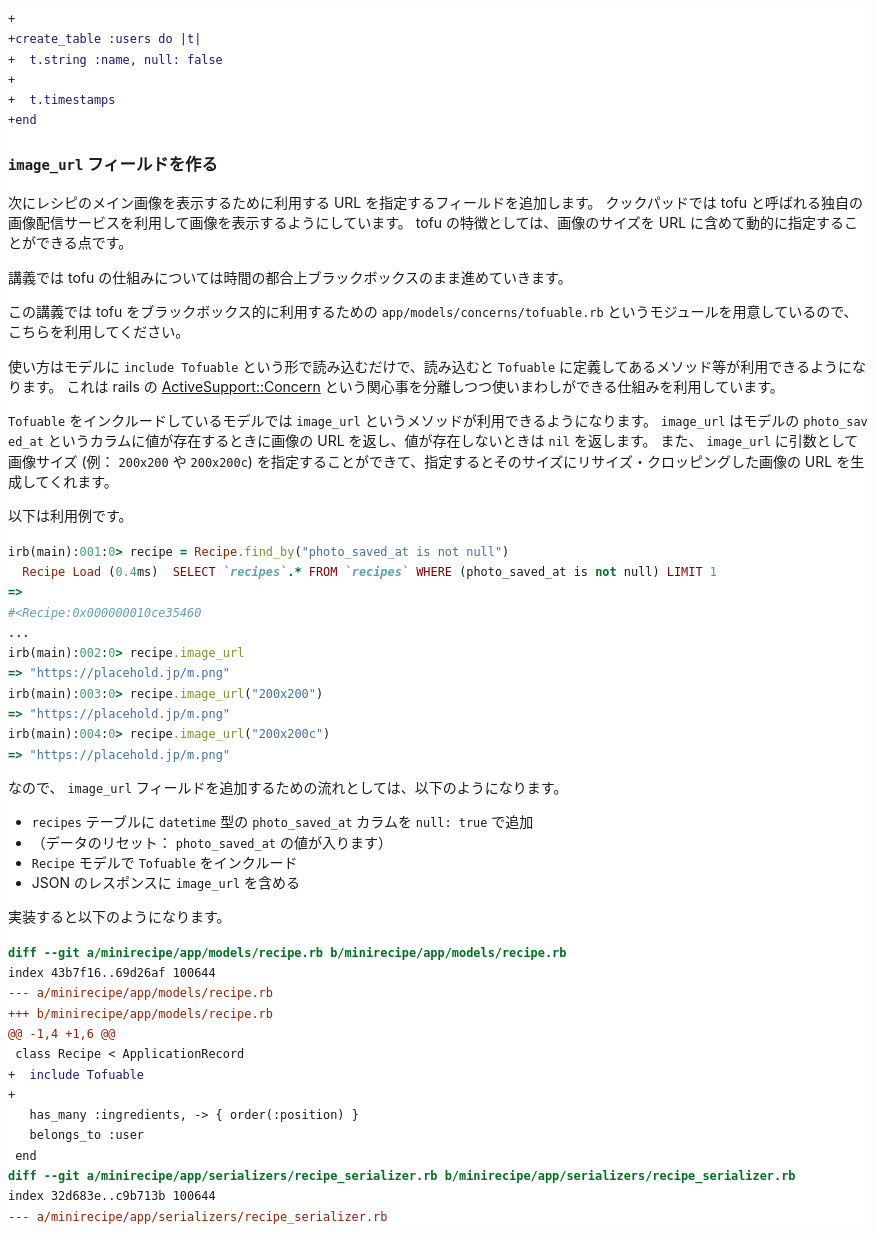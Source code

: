 ```diff
+
+create_table :users do |t|
+  t.string :name, null: false
+
+  t.timestamps
+end
```

### `image_url` フィールドを作る

次にレシピのメイン画像を表示するために利用する URL を指定するフィールドを追加します。
クックパッドでは tofu と呼ばれる独自の画像配信サービスを利用して画像を表示するようにしています。
tofu の特徴としては、画像のサイズを URL に含めて動的に指定することができる点です。

講義では tofu の仕組みについては時間の都合上ブラックボックスのまま進めていきます。

この講義では tofu をブラックボックス的に利用するための `app/models/concerns/tofuable.rb` というモジュールを用意しているので、こちらを利用してください。

使い方はモデルに `include Tofuable` という形で読み込むだけで、読み込むと `Tofuable` に定義してあるメソッド等が利用できるようになります。
これは rails の [ActiveSupport::Concern](https://api.rubyonrails.org/v7.0.3/classes/ActiveSupport/Concern.html) という関心事を分離しつつ使いまわしができる仕組みを利用しています。

`Tofuable` をインクルードしているモデルでは `image_url` というメソッドが利用できるようになります。
`image_url` はモデルの `photo_saved_at` というカラムに値が存在するときに画像の URL を返し、値が存在しないときは `nil` を返します。
また、 `image_url` に引数として画像サイズ (例： `200x200` や `200x200c`) を指定することができて、指定するとそのサイズにリサイズ・クロッピングした画像の URL を生成してくれます。

以下は利用例です。

```ruby
irb(main):001:0> recipe = Recipe.find_by("photo_saved_at is not null")
  Recipe Load (0.4ms)  SELECT `recipes`.* FROM `recipes` WHERE (photo_saved_at is not null) LIMIT 1
=>
#<Recipe:0x000000010ce35460
...
irb(main):002:0> recipe.image_url
=> "https://placehold.jp/m.png"
irb(main):003:0> recipe.image_url("200x200")
=> "https://placehold.jp/m.png"
irb(main):004:0> recipe.image_url("200x200c")
=> "https://placehold.jp/m.png"
```

なので、 `image_url` フィールドを追加するための流れとしては、以下のようになります。

- `recipes` テーブルに `datetime` 型の `photo_saved_at` カラムを `null: true` で追加
- （データのリセット： `photo_saved_at` の値が入ります）
- `Recipe` モデルで `Tofuable` をインクルード
- JSON のレスポンスに `image_url` を含める

実装すると以下のようになります。

```diff
diff --git a/minirecipe/app/models/recipe.rb b/minirecipe/app/models/recipe.rb
index 43b7f16..69d26af 100644
--- a/minirecipe/app/models/recipe.rb
+++ b/minirecipe/app/models/recipe.rb
@@ -1,4 +1,6 @@
 class Recipe < ApplicationRecord
+  include Tofuable
+
   has_many :ingredients, -> { order(:position) }
   belongs_to :user
 end
diff --git a/minirecipe/app/serializers/recipe_serializer.rb b/minirecipe/app/serializers/recipe_serializer.rb
index 32d683e..c9b713b 100644
--- a/minirecipe/app/serializers/recipe_serializer.rb
```